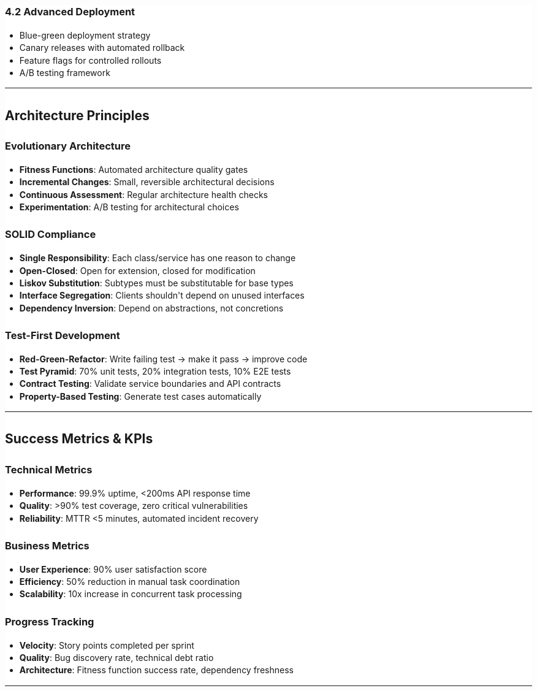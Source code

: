 ### 4.2 Advanced Deployment
- Blue-green deployment strategy
- Canary releases with automated rollback
- Feature flags for controlled rollouts
- A/B testing framework

---

## Architecture Principles

### Evolutionary Architecture
- **Fitness Functions**: Automated architecture quality gates
- **Incremental Changes**: Small, reversible architectural decisions
- **Continuous Assessment**: Regular architecture health checks
- **Experimentation**: A/B testing for architectural choices

### SOLID Compliance
- **Single Responsibility**: Each class/service has one reason to change
- **Open-Closed**: Open for extension, closed for modification
- **Liskov Substitution**: Subtypes must be substitutable for base types
- **Interface Segregation**: Clients shouldn't depend on unused interfaces
- **Dependency Inversion**: Depend on abstractions, not concretions

### Test-First Development
- **Red-Green-Refactor**: Write failing test → make it pass → improve code
- **Test Pyramid**: 70% unit tests, 20% integration tests, 10% E2E tests
- **Contract Testing**: Validate service boundaries and API contracts
- **Property-Based Testing**: Generate test cases automatically

---

## Success Metrics & KPIs

### Technical Metrics
- **Performance**: 99.9% uptime, <200ms API response time
- **Quality**: >90% test coverage, zero critical vulnerabilities
- **Reliability**: MTTR <5 minutes, automated incident recovery

### Business Metrics
- **User Experience**: 90% user satisfaction score
- **Efficiency**: 50% reduction in manual task coordination
- **Scalability**: 10x increase in concurrent task processing

### Progress Tracking
- **Velocity**: Story points completed per sprint
- **Quality**: Bug discovery rate, technical debt ratio
- **Architecture**: Fitness function success rate, dependency freshness

---